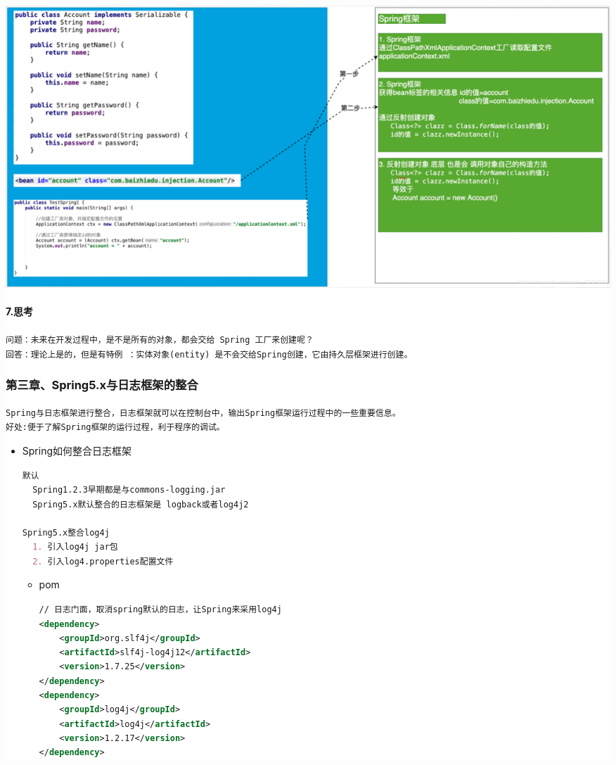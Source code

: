 ![20200521002624493](../pic/20200521002624493.png)



#### 7.思考

```markdown
问题：未来在开发过程中，是不是所有的对象，都会交给 Spring ⼯⼚来创建呢？ 
回答：理论上是的，但是有特例 ：实体对象(entity) 是不会交给Spring创建，它由持久层框架进⾏创建。
```



### 第三章、Spring5.x与日志框架的整合

```markdown
Spring与日志框架进行整合，日志框架就可以在控制台中，输出Spring框架运行过程中的一些重要信息。
好处:便于了解Spring框架的运行过程，利于程序的调试。
```

- Spring如何整合日志框架

  ```markdown
  默认
  	Spring1.2.3早期都是与commons-logging.jar
  	Spring5.x默认整合的日志框架是 logback或者log4j2
  
  Spring5.x整合log4j
  	1. 引入log4j jar包
  	2. 引入log4.properties配置文件
  ```

  - pom

    ```xml
    // 日志门面，取消spring默认的日志，让Spring来采用log4j
    <dependency>
        <groupId>org.slf4j</groupId>
        <artifactId>slf4j-log4j12</artifactId>
        <version>1.7.25</version>
    </dependency>
    <dependency>
        <groupId>log4j</groupId>
        <artifactId>log4j</artifactId>
        <version>1.2.17</version>
    </dependency>
    ```

